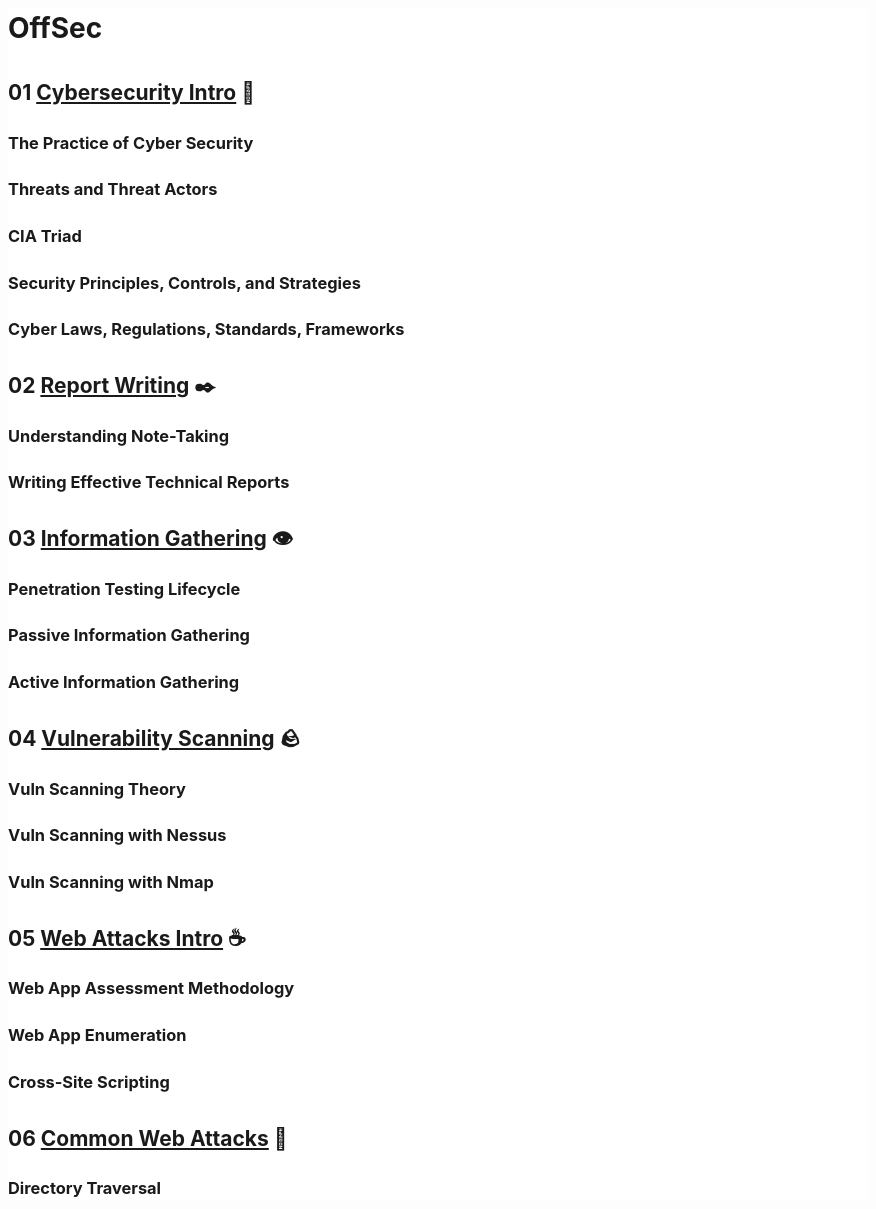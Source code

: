 # OffSec
## 01 [Cybersecurity Intro](01cybersec.md) 🏦
### The Practice of Cyber Security

### Threats and Threat Actors

### CIA Triad

### Security Principles, Controls, and Strategies

### Cyber Laws, Regulations, Standards, Frameworks


## 02 [Report Writing](02reports.md) ✒️
### Understanding Note-Taking

### Writing Effective Technical Reports

## 03 [Information Gathering](03enum.md) 👁️
### Penetration Testing Lifecycle

### Passive Information Gathering

### Active Information Gathering

## 04 [Vulnerability Scanning](04vulnscan.md) 🪨
### Vuln Scanning Theory

### Vuln Scanning with Nessus

### Vuln Scanning with Nmap

## 05 [Web Attacks Intro](05webatckintro.md) ☕
### Web App Assessment Methodology

### Web App Enumeration

### Cross-Site Scripting


## 06 [Common Web Attacks](06webatck.md) 👾
### Directory Traversal
